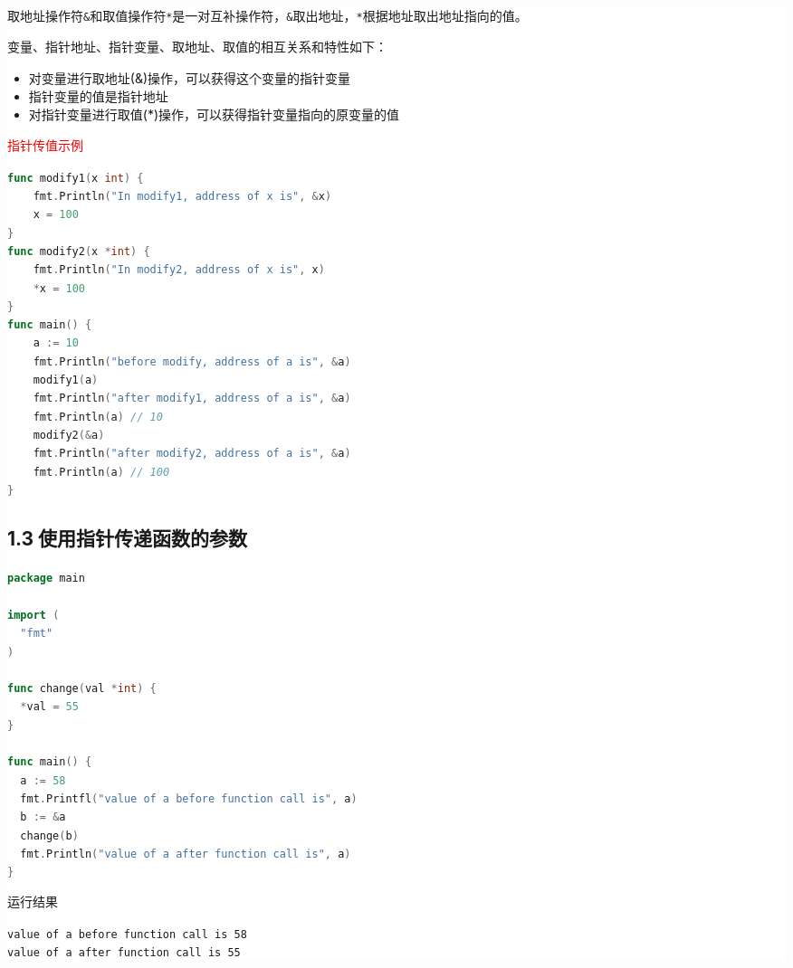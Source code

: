 取地址操作符`&`和取值操作符`*`是一对互补操作符，`&`取出地址，`*`根据地址取出地址指向的值。

变量、指针地址、指针变量、取地址、取值的相互关系和特性如下：
- 对变量进行取地址(&)操作，可以获得这个变量的指针变量
- 指针变量的值是指针地址
- 对指针变量进行取值(*)操作，可以获得指针变量指向的原变量的值

<font color='red'>指针传值示例</font>

```go
func modify1(x int) {
	fmt.Println("In modify1, address of x is", &x)
	x = 100
}
func modify2(x *int) {
	fmt.Println("In modify2, address of x is", x)
	*x = 100
}
func main() {
	a := 10
	fmt.Println("before modify, address of a is", &a)
	modify1(a)
	fmt.Println("after modify1, address of a is", &a)
	fmt.Println(a) // 10
	modify2(&a)
	fmt.Println("after modify2, address of a is", &a)
	fmt.Println(a) // 100
}
```

## 1.3 使用指针传递函数的参数

```go
package main

import (
  "fmt"
)

func change(val *int) {
  *val = 55
}

func main() {
  a := 58
  fmt.Printfl("value of a before function call is", a)
  b := &a
  change(b)
  fmt.Println("value of a after function call is", a)
}
```
运行结果
```text
value of a before function call is 58  
value of a after function call is 55 
```
